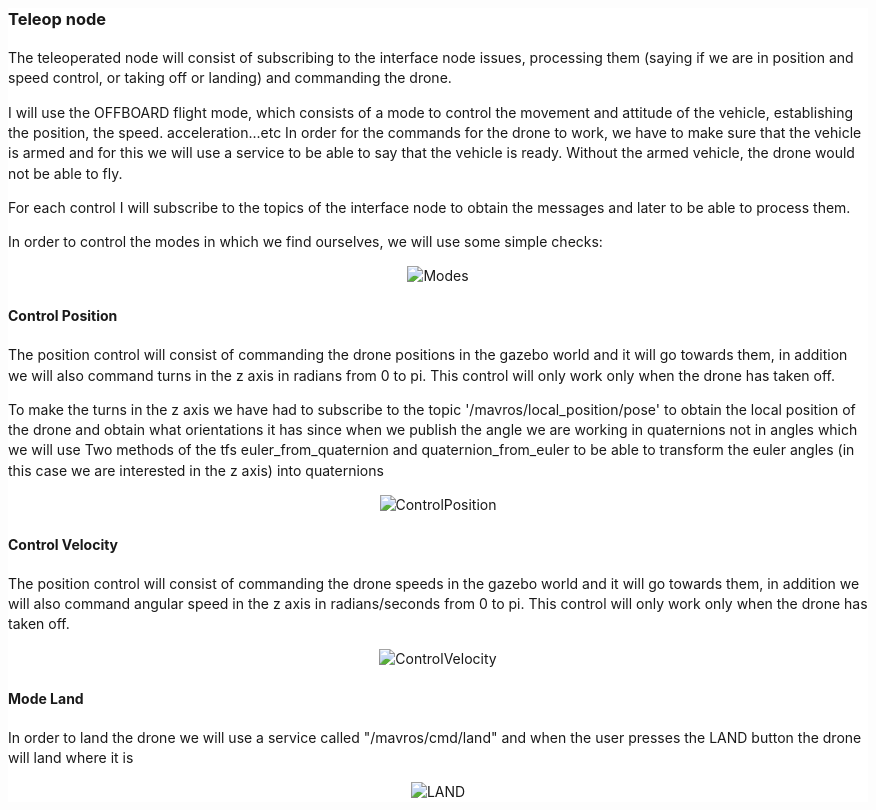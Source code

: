 
### Teleop node 

The teleoperated node will consist of subscribing to the interface node issues, processing them (saying if we are in position and speed control, or taking off or landing) and commanding the drone.

I will use the OFFBOARD flight mode, which consists of a mode to control the movement and attitude of the vehicle, establishing the position, the speed. acceleration...etc In order for the commands for the drone to work, we have to make sure that the vehicle is armed and for this we will use a service to be able to say that the vehicle is ready. Without the armed vehicle, the drone would not be able to fly.

For each control I will subscribe to the topics of the interface node to obtain the messages and later to be able to process them.

In order to control the modes in which we find ourselves, we will use some simple checks:

<p align="center">
<img src="/2022-tfg-barbara-villalba/images/Modes.png" alt="Modes" width="500"/>
</p>

#### Control Position
The position control will consist of commanding the drone positions in the gazebo world and it will go towards them, in addition we will also command turns in the z axis in radians from 0 to pi.
This control will only work only when the drone has taken off.

To make the turns in the z axis we have had to subscribe to the topic '/mavros/local_position/pose' to obtain the local position of the drone and obtain what orientations it has since when we publish the angle we are working in quaternions not in angles which we will use Two methods of the tfs euler_from_quaternion and quaternion_from_euler to be able to transform the euler angles (in this case we are interested in the z axis) into quaternions 

<p align="center">
<img src="/2022-tfg-barbara-villalba/images/ControlPosition.png" alt="ControlPosition" width="500"/>
</p>

#### Control Velocity
The position control will consist of commanding the drone speeds in the gazebo world and it will go towards them, in addition we will also command angular speed in the z axis in radians/seconds from 0 to pi.
This control will only work only when the drone has taken off.

<p align="center">
<img src="/2022-tfg-barbara-villalba/images/ControlVelocity.png" alt="ControlVelocity" width="500"/>
</p>

#### Mode Land
In order to land the drone we will use a service called "/mavros/cmd/land" and when the user presses the LAND button the drone will land where it is 

<p align="center">
<img src="/2022-tfg-barbara-villalba/images/LAND.png" alt="LAND" width="500"/>
</p>
